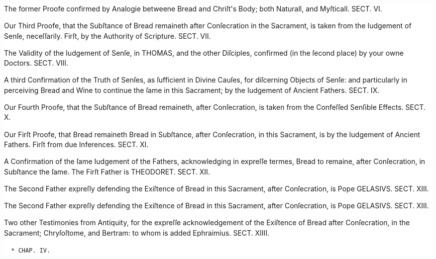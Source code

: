  The former Proofe confirmed by Analogie betweene Bread and
Chriſt's Body; both Naturall, and Myſticall.
SECT. VI.

Our Third Proofe, that the Subſtance of Bread remaineth after
Conſecration in the Sacrament, is taken from the Iudgement
of Senſe, neceſſarily.
Firſt, by the Authority of Scripture.
SECT. VII.

The Validity of the Iudgement of Senſe, in THOMAS, and
the other Diſciples, confirmed (in the ſecond place)
by your owne Doctors.
SECT. VIII.

A third Confirmation of the Truth of Senſes, as ſufficient in Divine
Cauſes, for diſcerning Objects of Senſe: and particularly
in perceiving Bread and Wine to continue the ſame
in this Sacrament; by the Iudgement
 of Ancient Fathers.
SECT. IX.

Our Fourth Proofe, that the Subſtance of Bread remaineth,
after Conſecration, is taken from the Confeſſed
Senſible Effects.
 SECT. X.

Our Firſt Proofe, that Bread remaineth Bread in Subſtance, after
Conſecration, in this Sacrament, is by the Iudgement
 of Ancient Fathers.
Firſt from due Inferences.
SECT. XI.

A Confirmation of the ſame Iudgement of the Fathers, acknowledging
in expreſſe termes, Bread to remaine, after Conſecration,
in Subſtance the ſame.
The Firſt Father is THEODORET.
SECT. XII.

The Second Father expreſly defending the Exiſtence of
Bread in this Sacrament, after Conſecration,
is Pope GELASIVS.
SECT. XIII.

The Second Father expreſly defending the Exiſtence of
Bread in this Sacrament, after Conſecration,
is Pope GELASIVS.
SECT. XIII.

Two other Testimonies from Antiquity, for the expreſſe acknowledgement
of the Exiſtence of Bread after Conſecration,
in the Sacrament; Chryſoſtome, and Bertram: to
whom is added Ephraimius.
SECT. XIIII.

      * CHAP. IV.
